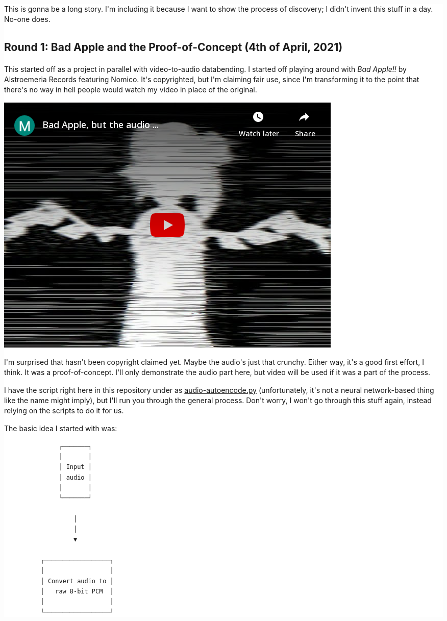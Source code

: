This is gonna be a long story. I'm including it because I want to show the process of discovery; I didn't invent this stuff in a day. No-one does.

## Round 1: Bad Apple and the Proof-of-Concept (4th of April, 2021)

 This started off as a project in parallel with video-to-audio databending. I started off playing around with *Bad Apple!!* by Alstroemeria Records featuring Nomico. It's copyrighted, but I'm claiming fair use, since I'm transforming it to the point that there's no way in hell people would watch my video in place of the original.

[![Bad Apple, but the audio has been misinterpreted as video, and the video as audio](assets/images/thumbnails/bad-apple.png)](https://youtu.be/tjCTuHKBn4c)

I'm surprised that hasn't been copyright claimed yet. Maybe the audio's just that crunchy. Either way, it's a good first effort, I think. It was a proof-of-concept. I'll only demonstrate the audio part here, but video will be used if it was a part of the process.

I have the script right here in this repository under as [audio-autoencode.py](scripts/audio-autoencode.py) (unfortunately, it's not a neural network-based thing like the name might imply), but I'll run you through the general process. Don't worry, I won't go through this stuff again, instead relying on the scripts to do it for us.

The basic idea I started with was:
~~~ 
               ┌───────┐
               │       │
               │ Input │
               │ audio │
               │       │
               └───────┘

                   │
                   │
                   ▼

          ┌──────────────────┐
          │                  │
          │ Convert audio to │
          │   raw 8-bit PCM  │
          │                  │
          └──────────────────┘
~~~